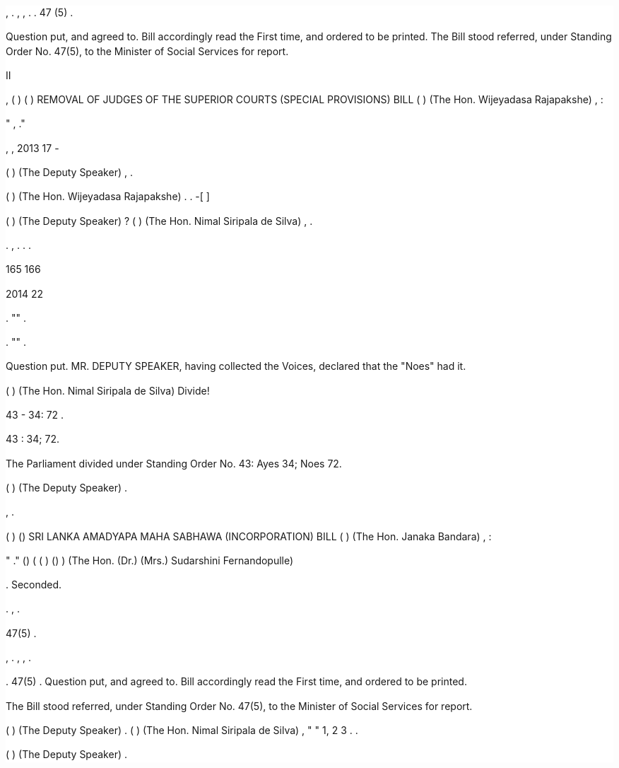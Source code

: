 , . , , . . 47 (5) .

Question put, and agreed to. Bill accordingly read the First time, and ordered to be printed. The Bill stood referred, under Standing Order No. 47(5), to the Minister of Social Services for report.

II

, ( ) ( ) REMOVAL OF JUDGES OF THE SUPERIOR COURTS (SPECIAL PROVISIONS) BILL ( ) (The Hon. Wijeyadasa Rajapakshe) , :

" , ."

, , 2013 17 -

( ) (The Deputy Speaker) , .

( ) (The Hon. Wijeyadasa Rajapakshe) . . -[ ]

( ) (The Deputy Speaker) ? ( ) (The Hon. Nimal Siripala de Silva) , .

. , . . .

165 166

2014 22

. "" .

. "" .

Question put. MR. DEPUTY SPEAKER, having collected the Voices, declared that the "Noes" had it.

( ) (The Hon. Nimal Siripala de Silva) Divide!

43 - 34: 72 .

43 : 34; 72.

The Parliament divided under Standing Order No. 43: Ayes 34; Noes 72.

( ) (The Deputy Speaker) .

, .

( ) () SRI LANKA AMADYAPA MAHA SABHAWA (INCORPORATION) BILL ( ) (The Hon. Janaka Bandara) , :

" ." () ( ( ) () ) (The Hon. (Dr.) (Mrs.) Sudarshini Fernandopulle)

. Seconded.

. , .

47(5) .

, . , , .

. 47(5) . Question put, and agreed to. Bill accordingly read the First time, and ordered to be printed.

The Bill stood referred, under Standing Order No. 47(5), to the Minister of Social Services for report.

( ) (The Deputy Speaker) . ( ) (The Hon. Nimal Siripala de Silva) , " " 1, 2 3 . .

( ) (The Deputy Speaker) .
